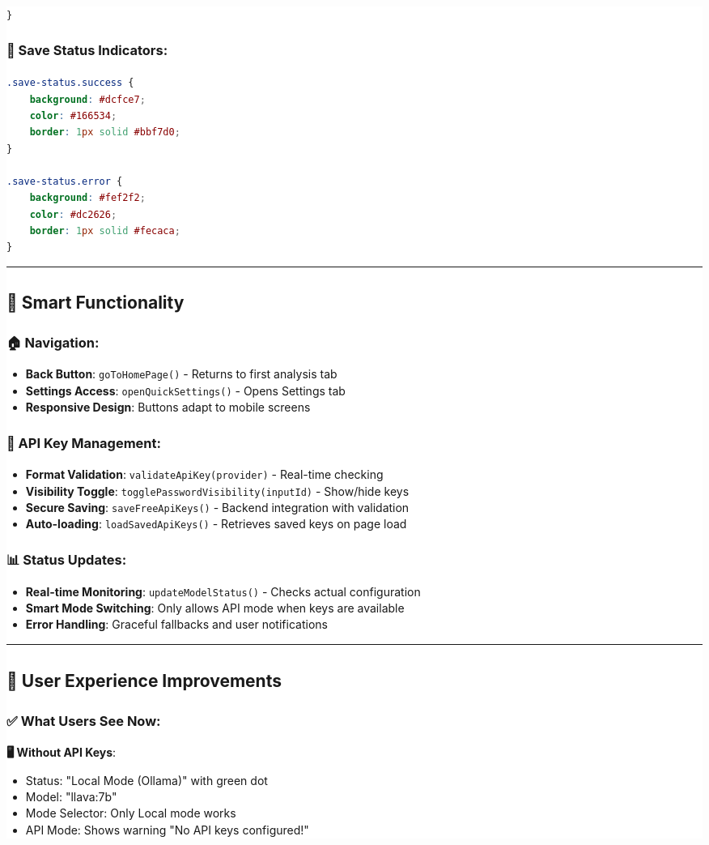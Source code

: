 ```css
}
```

### **💾 Save Status Indicators**:
```css
.save-status.success {
    background: #dcfce7;
    color: #166534;
    border: 1px solid #bbf7d0;
}

.save-status.error {
    background: #fef2f2;
    color: #dc2626;
    border: 1px solid #fecaca;
}
```

---

## 🔧 **Smart Functionality**

### **🏠 Navigation**:
- **Back Button**: `goToHomePage()` - Returns to first analysis tab
- **Settings Access**: `openQuickSettings()` - Opens Settings tab
- **Responsive Design**: Buttons adapt to mobile screens

### **🔑 API Key Management**:
- **Format Validation**: `validateApiKey(provider)` - Real-time checking
- **Visibility Toggle**: `togglePasswordVisibility(inputId)` - Show/hide keys
- **Secure Saving**: `saveFreeApiKeys()` - Backend integration with validation
- **Auto-loading**: `loadSavedApiKeys()` - Retrieves saved keys on page load

### **📊 Status Updates**:
- **Real-time Monitoring**: `updateModelStatus()` - Checks actual configuration
- **Smart Mode Switching**: Only allows API mode when keys are available
- **Error Handling**: Graceful fallbacks and user notifications

---

## 🎯 **User Experience Improvements**

### **✅ What Users See Now**:

**🖥️ Without API Keys**:
- Status: "Local Mode (Ollama)" with green dot
- Model: "llava:7b"
- Mode Selector: Only Local mode works
- API Mode: Shows warning "No API keys configured!"
